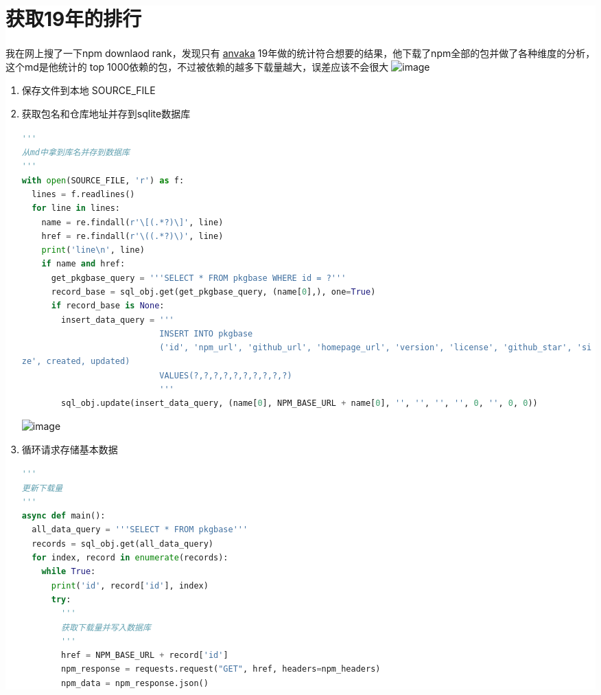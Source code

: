 # 获取19年的排行

我在网上搜了一下npm downlaod rank，发现只有 [anvaka](https://gist.github.com/anvaka/8e8fa57c7ee1350e3491) 19年做的统计符合想要的结果，他下载了npm全部的包并做了各种维度的分析，这个md是他统计的 top 1000依赖的包，不过被依赖的越多下载量越大，误差应该不会很大
![image](https://user-images.githubusercontent.com/35559153/226099718-5328c7de-d60e-4b83-ba57-348106bc99e0.png)
1. 保存文件到本地 SOURCE_FILE
2. 获取包名和仓库地址并存到sqlite数据库
    ```python
    '''
    从md中拿到库名并存到数据库
    '''
    with open(SOURCE_FILE, 'r') as f:
      lines = f.readlines()
      for line in lines:
        name = re.findall(r'\[(.*?)\]', line)
        href = re.findall(r'\((.*?)\)', line)
        print('line\n', line)
        if name and href:
          get_pkgbase_query = '''SELECT * FROM pkgbase WHERE id = ?'''
          record_base = sql_obj.get(get_pkgbase_query, (name[0],), one=True)
          if record_base is None:
            insert_data_query = '''
                                INSERT INTO pkgbase
                                ('id', 'npm_url', 'github_url', 'homepage_url', 'version', 'license', 'github_star', 'size', created, updated)
                                VALUES(?,?,?,?,?,?,?,?,?,?)
                                '''
            sql_obj.update(insert_data_query, (name[0], NPM_BASE_URL + name[0], '', '', '', '', 0, '', 0, 0))
    ```
    ![image](https://user-images.githubusercontent.com/35559153/226101055-90ffb9e0-65df-4395-b2b0-17359b1ef1a1.png)

3. 循环请求存储基本数据
    ```python
    '''
    更新下载量
    '''
    async def main():
      all_data_query = '''SELECT * FROM pkgbase'''
      records = sql_obj.get(all_data_query)
      for index, record in enumerate(records):
        while True:
          print('id', record['id'], index)
          try:
            '''
            获取下载量并写入数据库
            '''
            href = NPM_BASE_URL + record['id']
            npm_response = requests.request("GET", href, headers=npm_headers)
            npm_data = npm_response.json()
